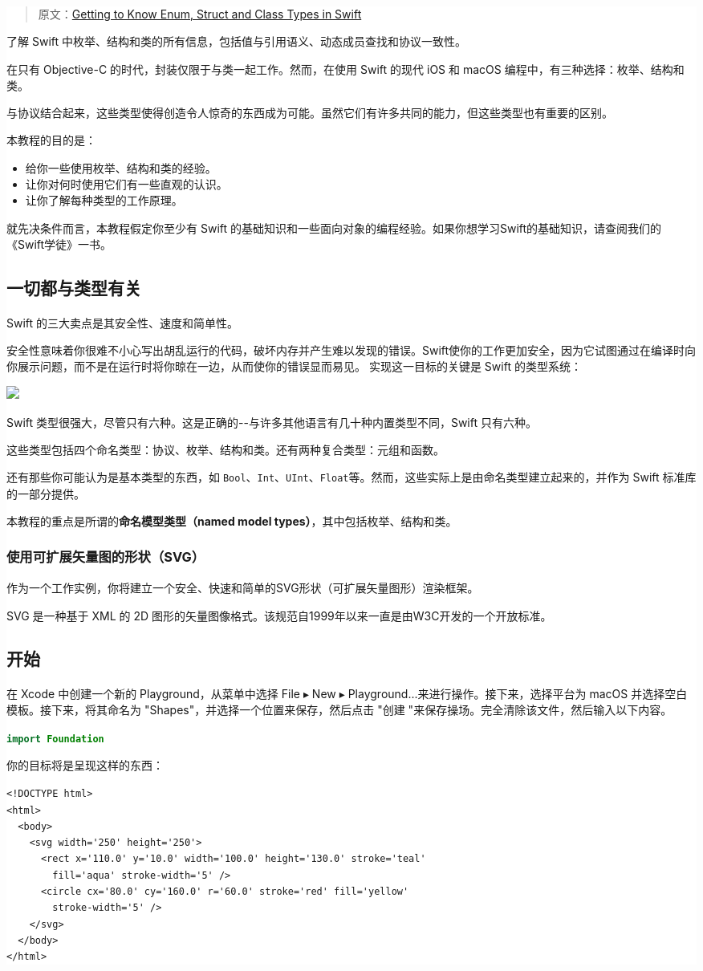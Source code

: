 > 原文：[Getting to Know Enum, Struct and Class Types in Swift](https://www.raywenderlich.com/7320-getting-to-know-enum-struct-and-class-types-in-swift)


了解 Swift 中枚举、结构和类的所有信息，包括值与引用语义、动态成员查找和协议一致性。

在只有 Objective-C 的时代，封装仅限于与类一起工作。然而，在使用 Swift 的现代 iOS 和 macOS 编程中，有三种选择：枚举、结构和类。

与协议结合起来，这些类型使得创造令人惊奇的东西成为可能。虽然它们有许多共同的能力，但这些类型也有重要的区别。

本教程的目的是：

* 给你一些使用枚举、结构和类的经验。
* 让你对何时使用它们有一些直观的认识。
* 让你了解每种类型的工作原理。

就先决条件而言，本教程假定你至少有 Swift 的基础知识和一些面向对象的编程经验。如果你想学习Swift的基础知识，请查阅我们的《Swift学徒》一书。



## 一切都与类型有关

Swift 的三大卖点是其安全性、速度和简单性。

安全性意味着你很难不小心写出胡乱运行的代码，破坏内存并产生难以发现的错误。Swift使你的工作更加安全，因为它试图通过在编译时向你展示问题，而不是在运行时将你晾在一边，从而使你的错误显而易见。
实现这一目标的关键是 Swift 的类型系统：

![](https://koenig-media.raywenderlich.com/uploads/2015/11/types.png)

Swift 类型很强大，尽管只有六种。这是正确的--与许多其他语言有几十种内置类型不同，Swift 只有六种。

这些类型包括四个命名类型：协议、枚举、结构和类。还有两种复合类型：元组和函数。

还有那些你可能认为是基本类型的东西，如 `Bool`、`Int`、`UInt`、`Float`等。然而，这些实际上是由命名类型建立起来的，并作为 Swift 标准库的一部分提供。

本教程的重点是所谓的**命名模型类型（named model types）**，其中包括枚举、结构和类。



### 使用可扩展矢量图的形状（SVG）

作为一个工作实例，你将建立一个安全、快速和简单的SVG形状（可扩展矢量图形）渲染框架。

SVG 是一种基于 XML 的 2D 图形的矢量图像格式。该规范自1999年以来一直是由W3C开发的一个开放标准。



## 开始

在 Xcode 中创建一个新的 Playground，从菜单中选择 File ▸ New ▸ Playground...来进行操作。接下来，选择平台为 macOS 并选择空白模板。接下来，将其命名为 "Shapes"，并选择一个位置来保存，然后点击 "创建 "来保存操场。完全清除该文件，然后输入以下内容。

```swift
import Foundation
```

你的目标将是呈现这样的东西：

```
<!DOCTYPE html>
<html>
  <body>
    <svg width='250' height='250'>
      <rect x='110.0' y='10.0' width='100.0' height='130.0' stroke='teal' 
        fill='aqua' stroke-width='5' />
      <circle cx='80.0' cy='160.0' r='60.0' stroke='red' fill='yellow' 
        stroke-width='5' />
    </svg>
  </body>
</html>

```
